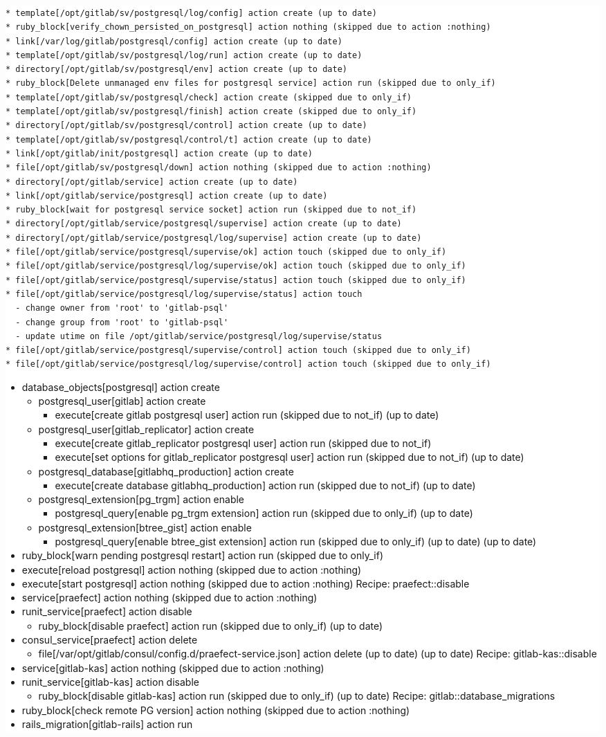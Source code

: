     * template[/opt/gitlab/sv/postgresql/log/config] action create (up to date)
    * ruby_block[verify_chown_persisted_on_postgresql] action nothing (skipped due to action :nothing)
    * link[/var/log/gitlab/postgresql/config] action create (up to date)
    * template[/opt/gitlab/sv/postgresql/log/run] action create (up to date)
    * directory[/opt/gitlab/sv/postgresql/env] action create (up to date)
    * ruby_block[Delete unmanaged env files for postgresql service] action run (skipped due to only_if)
    * template[/opt/gitlab/sv/postgresql/check] action create (skipped due to only_if)
    * template[/opt/gitlab/sv/postgresql/finish] action create (skipped due to only_if)
    * directory[/opt/gitlab/sv/postgresql/control] action create (up to date)
    * template[/opt/gitlab/sv/postgresql/control/t] action create (up to date)
    * link[/opt/gitlab/init/postgresql] action create (up to date)
    * file[/opt/gitlab/sv/postgresql/down] action nothing (skipped due to action :nothing)
    * directory[/opt/gitlab/service] action create (up to date)
    * link[/opt/gitlab/service/postgresql] action create (up to date)
    * ruby_block[wait for postgresql service socket] action run (skipped due to not_if)
    * directory[/opt/gitlab/service/postgresql/supervise] action create (up to date)
    * directory[/opt/gitlab/service/postgresql/log/supervise] action create (up to date)
    * file[/opt/gitlab/service/postgresql/supervise/ok] action touch (skipped due to only_if)
    * file[/opt/gitlab/service/postgresql/log/supervise/ok] action touch (skipped due to only_if)
    * file[/opt/gitlab/service/postgresql/supervise/status] action touch (skipped due to only_if)
    * file[/opt/gitlab/service/postgresql/log/supervise/status] action touch
      - change owner from 'root' to 'gitlab-psql'
      - change group from 'root' to 'gitlab-psql'
      - update utime on file /opt/gitlab/service/postgresql/log/supervise/status
    * file[/opt/gitlab/service/postgresql/supervise/control] action touch (skipped due to only_if)
    * file[/opt/gitlab/service/postgresql/log/supervise/control] action touch (skipped due to only_if)
  
  * database_objects[postgresql] action create
    * postgresql_user[gitlab] action create
      * execute[create gitlab postgresql user] action run (skipped due to not_if)
       (up to date)
    * postgresql_user[gitlab_replicator] action create
      * execute[create gitlab_replicator postgresql user] action run (skipped due to not_if)
      * execute[set options for gitlab_replicator postgresql user] action run (skipped due to not_if)
       (up to date)
    * postgresql_database[gitlabhq_production] action create
      * execute[create database gitlabhq_production] action run (skipped due to not_if)
       (up to date)
    * postgresql_extension[pg_trgm] action enable
      * postgresql_query[enable pg_trgm extension] action run (skipped due to only_if)
       (up to date)
    * postgresql_extension[btree_gist] action enable
      * postgresql_query[enable btree_gist extension] action run (skipped due to only_if)
       (up to date)
     (up to date)
  * ruby_block[warn pending postgresql restart] action run (skipped due to only_if)
  * execute[reload postgresql] action nothing (skipped due to action :nothing)
  * execute[start postgresql] action nothing (skipped due to action :nothing)
Recipe: praefect::disable
  * service[praefect] action nothing (skipped due to action :nothing)
  * runit_service[praefect] action disable
    * ruby_block[disable praefect] action run (skipped due to only_if)
     (up to date)
  * consul_service[praefect] action delete
    * file[/var/opt/gitlab/consul/config.d/praefect-service.json] action delete (up to date)
     (up to date)
Recipe: gitlab-kas::disable
  * service[gitlab-kas] action nothing (skipped due to action :nothing)
  * runit_service[gitlab-kas] action disable
    * ruby_block[disable gitlab-kas] action run (skipped due to only_if)
     (up to date)
Recipe: gitlab::database_migrations
  * ruby_block[check remote PG version] action nothing (skipped due to action :nothing)
  * rails_migration[gitlab-rails] action run